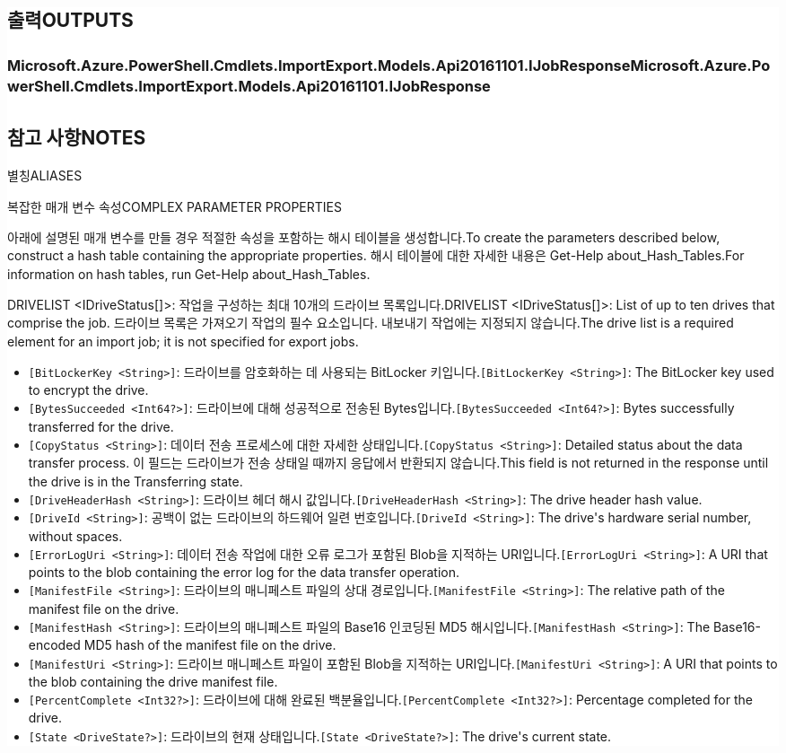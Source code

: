 ## <span data-ttu-id="54621-224">출력</span><span class="sxs-lookup"><span data-stu-id="54621-224">OUTPUTS</span></span>

### <span data-ttu-id="54621-225">Microsoft.Azure.PowerShell.Cmdlets.ImportExport.Models.Api20161101.IJobResponse</span><span class="sxs-lookup"><span data-stu-id="54621-225">Microsoft.Azure.PowerShell.Cmdlets.ImportExport.Models.Api20161101.IJobResponse</span></span>

## <span data-ttu-id="54621-226">참고 사항</span><span class="sxs-lookup"><span data-stu-id="54621-226">NOTES</span></span>

<span data-ttu-id="54621-227">별칭</span><span class="sxs-lookup"><span data-stu-id="54621-227">ALIASES</span></span>

<span data-ttu-id="54621-228">복잡한 매개 변수 속성</span><span class="sxs-lookup"><span data-stu-id="54621-228">COMPLEX PARAMETER PROPERTIES</span></span>

<span data-ttu-id="54621-229">아래에 설명된 매개 변수를 만들 경우 적절한 속성을 포함하는 해시 테이블을 생성합니다.</span><span class="sxs-lookup"><span data-stu-id="54621-229">To create the parameters described below, construct a hash table containing the appropriate properties.</span></span> <span data-ttu-id="54621-230">해시 테이블에 대한 자세한 내용은 Get-Help about_Hash_Tables.</span><span class="sxs-lookup"><span data-stu-id="54621-230">For information on hash tables, run Get-Help about_Hash_Tables.</span></span>


<span data-ttu-id="54621-231">DRIVELIST <IDriveStatus[]>: 작업을 구성하는 최대 10개의 드라이브 목록입니다.</span><span class="sxs-lookup"><span data-stu-id="54621-231">DRIVELIST <IDriveStatus[]>: List of up to ten drives that comprise the job.</span></span> <span data-ttu-id="54621-232">드라이브 목록은 가져오기 작업의 필수 요소입니다. 내보내기 작업에는 지정되지 않습니다.</span><span class="sxs-lookup"><span data-stu-id="54621-232">The drive list is a required element for an import job; it is not specified for export jobs.</span></span>
  - <span data-ttu-id="54621-233">`[BitLockerKey <String>]`: 드라이브를 암호화하는 데 사용되는 BitLocker 키입니다.</span><span class="sxs-lookup"><span data-stu-id="54621-233">`[BitLockerKey <String>]`: The BitLocker key used to encrypt the drive.</span></span>
  - <span data-ttu-id="54621-234">`[BytesSucceeded <Int64?>]`: 드라이브에 대해 성공적으로 전송된 Bytes입니다.</span><span class="sxs-lookup"><span data-stu-id="54621-234">`[BytesSucceeded <Int64?>]`: Bytes successfully transferred for the drive.</span></span>
  - <span data-ttu-id="54621-235">`[CopyStatus <String>]`: 데이터 전송 프로세스에 대한 자세한 상태입니다.</span><span class="sxs-lookup"><span data-stu-id="54621-235">`[CopyStatus <String>]`: Detailed status about the data transfer process.</span></span> <span data-ttu-id="54621-236">이 필드는 드라이브가 전송 상태일 때까지 응답에서 반환되지 않습니다.</span><span class="sxs-lookup"><span data-stu-id="54621-236">This field is not returned in the response until the drive is in the Transferring state.</span></span>
  - <span data-ttu-id="54621-237">`[DriveHeaderHash <String>]`: 드라이브 헤더 해시 값입니다.</span><span class="sxs-lookup"><span data-stu-id="54621-237">`[DriveHeaderHash <String>]`: The drive header hash value.</span></span>
  - <span data-ttu-id="54621-238">`[DriveId <String>]`: 공백이 없는 드라이브의 하드웨어 일련 번호입니다.</span><span class="sxs-lookup"><span data-stu-id="54621-238">`[DriveId <String>]`: The drive's hardware serial number, without spaces.</span></span>
  - <span data-ttu-id="54621-239">`[ErrorLogUri <String>]`: 데이터 전송 작업에 대한 오류 로그가 포함된 Blob을 지적하는 URI입니다.</span><span class="sxs-lookup"><span data-stu-id="54621-239">`[ErrorLogUri <String>]`: A URI that points to the blob containing the error log for the data transfer operation.</span></span>
  - <span data-ttu-id="54621-240">`[ManifestFile <String>]`: 드라이브의 매니페스트 파일의 상대 경로입니다.</span><span class="sxs-lookup"><span data-stu-id="54621-240">`[ManifestFile <String>]`: The relative path of the manifest file on the drive.</span></span> 
  - <span data-ttu-id="54621-241">`[ManifestHash <String>]`: 드라이브의 매니페스트 파일의 Base16 인코딩된 MD5 해시입니다.</span><span class="sxs-lookup"><span data-stu-id="54621-241">`[ManifestHash <String>]`: The Base16-encoded MD5 hash of the manifest file on the drive.</span></span>
  - <span data-ttu-id="54621-242">`[ManifestUri <String>]`: 드라이브 매니페스트 파일이 포함된 Blob을 지적하는 URI입니다.</span><span class="sxs-lookup"><span data-stu-id="54621-242">`[ManifestUri <String>]`: A URI that points to the blob containing the drive manifest file.</span></span> 
  - <span data-ttu-id="54621-243">`[PercentComplete <Int32?>]`: 드라이브에 대해 완료된 백분율입니다.</span><span class="sxs-lookup"><span data-stu-id="54621-243">`[PercentComplete <Int32?>]`: Percentage completed for the drive.</span></span> 
  - <span data-ttu-id="54621-244">`[State <DriveState?>]`: 드라이브의 현재 상태입니다.</span><span class="sxs-lookup"><span data-stu-id="54621-244">`[State <DriveState?>]`: The drive's current state.</span></span> 